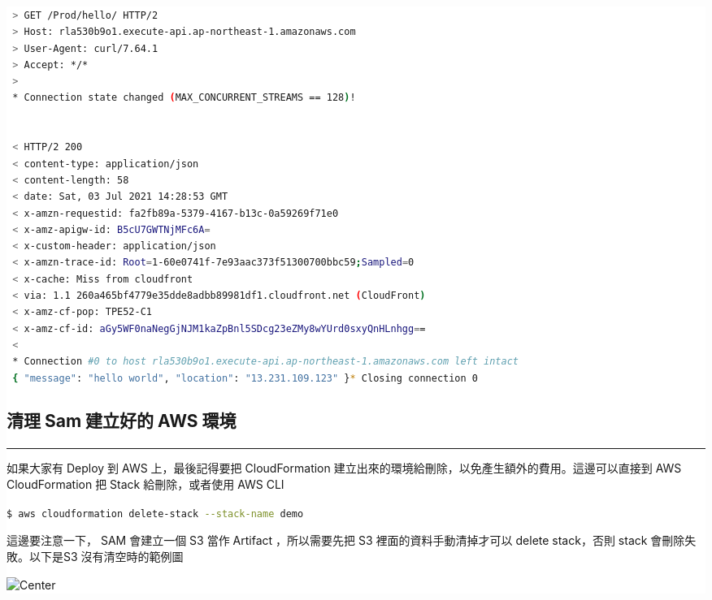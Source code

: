 ```bash
 > GET /Prod/hello/ HTTP/2
 > Host: rla530b9o1.execute-api.ap-northeast-1.amazonaws.com
 > User-Agent: curl/7.64.1
 > Accept: */*
 > 
 * Connection state changed (MAX_CONCURRENT_STREAMS == 128)!
 

 < HTTP/2 200 
 < content-type: application/json
 < content-length: 58
 < date: Sat, 03 Jul 2021 14:28:53 GMT
 < x-amzn-requestid: fa2fb89a-5379-4167-b13c-0a59269f71e0
 < x-amz-apigw-id: B5cU7GWTNjMFc6A=
 < x-custom-header: application/json
 < x-amzn-trace-id: Root=1-60e0741f-7e93aac373f51300700bbc59;Sampled=0
 < x-cache: Miss from cloudfront
 < via: 1.1 260a465bf4779e35dde8adbb89981df1.cloudfront.net (CloudFront)
 < x-amz-cf-pop: TPE52-C1
 < x-amz-cf-id: aGy5WF0naNegGjNJM1kaZpBnl5SDcg23eZMy8wYUrd0sxyQnHLnhgg==
 < 
 * Connection #0 to host rla530b9o1.execute-api.ap-northeast-1.amazonaws.com left intact
 { "message": "hello world", "location": "13.231.109.123" }* Closing connection 0 
```

## 清理 Sam 建立好的 AWS 環境
---

如果大家有 Deploy 到 AWS 上，最後記得要把 CloudFormation 建立出來的環境給刪除，以免產生額外的費用。這邊可以直接到 AWS CloudFormation 把 Stack 給刪除，或者使用 AWS CLI

```bash
$ aws cloudformation delete-stack --stack-name demo  
```

這邊要注意一下， SAM 會建立一個 S3 當作 Artifact ，所以需要先把 S3 裡面的資料手動清掉才可以 delete stack，否則 stack 會刪除失敗。以下是S3 沒有清空時的範例圖

![Center](/images/post/build-aws-lambda-hello-world-function-by-sam/cloudformation_delete_fail.png#center)
